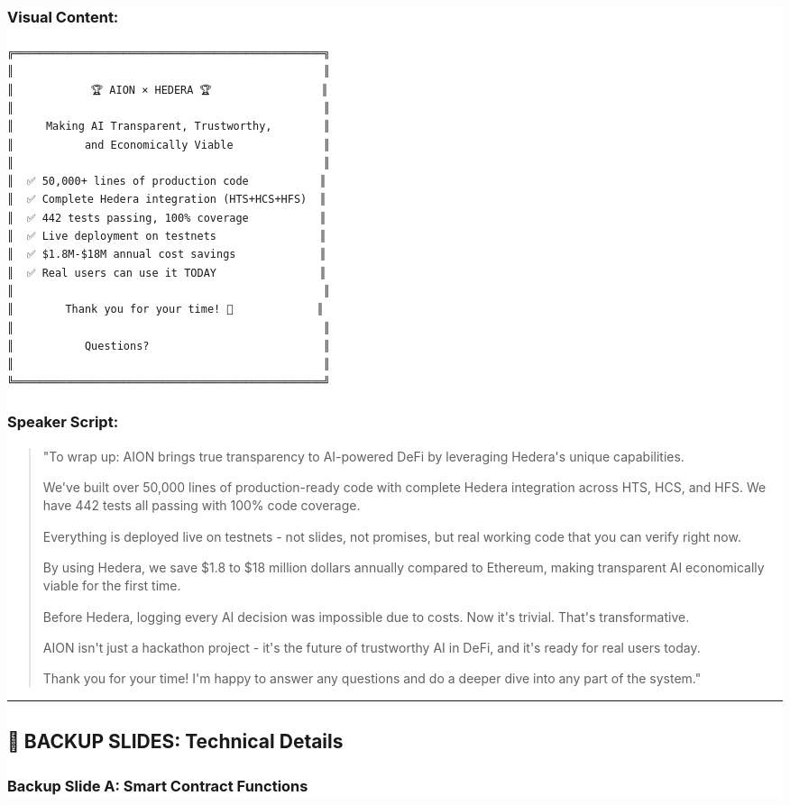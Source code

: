 ### **Visual Content:**
```
╔════════════════════════════════════════════════╗
║                                                ║
║            🏆 AION × HEDERA 🏆                 ║
║                                                ║
║     Making AI Transparent, Trustworthy,        ║
║           and Economically Viable              ║
║                                                ║
║  ✅ 50,000+ lines of production code           ║
║  ✅ Complete Hedera integration (HTS+HCS+HFS)  ║
║  ✅ 442 tests passing, 100% coverage           ║
║  ✅ Live deployment on testnets                ║
║  ✅ $1.8M-$18M annual cost savings             ║
║  ✅ Real users can use it TODAY                ║
║                                                ║
║        Thank you for your time! 🙏             ║
║                                                ║
║           Questions?                           ║
║                                                ║
╚════════════════════════════════════════════════╝
```

### **Speaker Script:**
> "To wrap up: AION brings true transparency to AI-powered DeFi by leveraging Hedera's unique capabilities.
>
> We've built over 50,000 lines of production-ready code with complete Hedera integration across HTS, HCS, and HFS. We have 442 tests all passing with 100% code coverage.
>
> Everything is deployed live on testnets - not slides, not promises, but real working code that you can verify right now.
>
> By using Hedera, we save $1.8 to $18 million dollars annually compared to Ethereum, making transparent AI economically viable for the first time.
>
> Before Hedera, logging every AI decision was impossible due to costs. Now it's trivial. That's transformative.
>
> AION isn't just a hackathon project - it's the future of trustworthy AI in DeFi, and it's ready for real users today.
>
> Thank you for your time! I'm happy to answer any questions and do a deeper dive into any part of the system."

---

## 🎯 BACKUP SLIDES: Technical Details

### **Backup Slide A: Smart Contract Functions**
